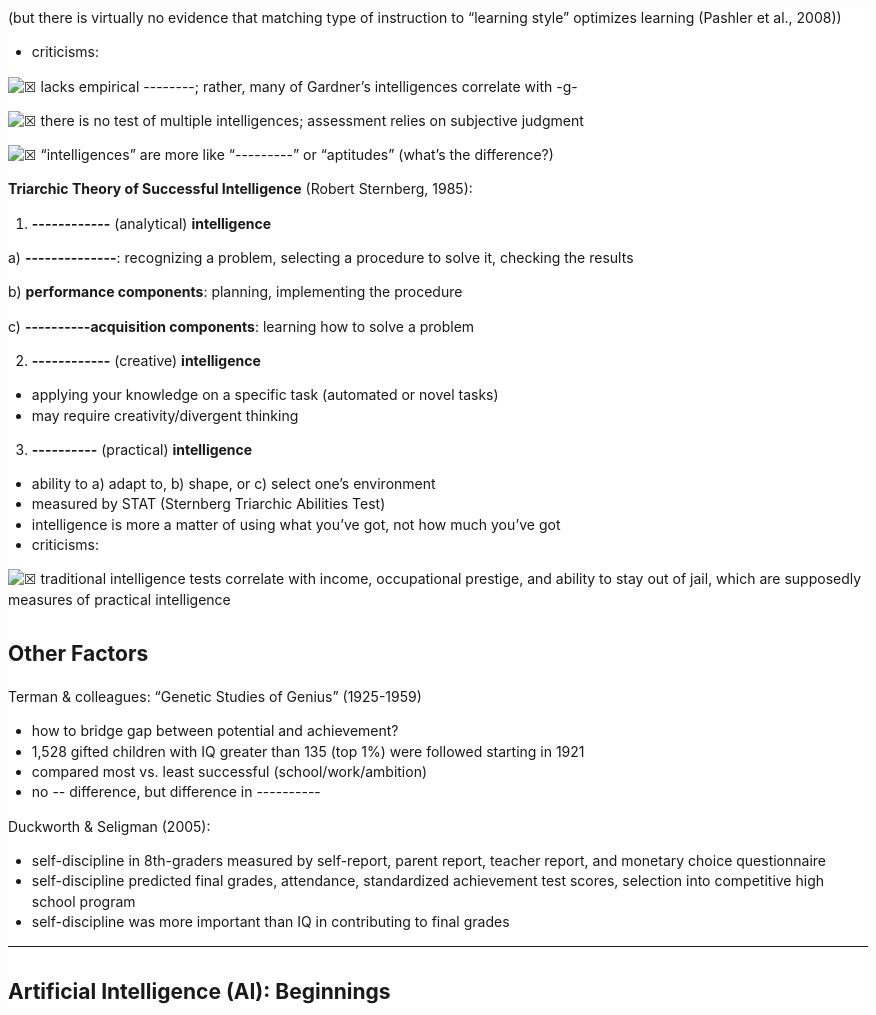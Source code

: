 (but there is virtually no evidence that matching type of instruction to “learning style” optimizes learning (Pashler et al., 2008))

- criticisms:

![☒](PSYCH%20258-%20Human%20&%20Artificial%20Intelligence-files/con-new.png) lacks empirical --------; rather, many of Gardner’s intelligences correlate with -g-

![☒](PSYCH%20258-%20Human%20&%20Artificial%20Intelligence-files/con-new.png) there is no test of multiple intelligences; assessment relies on subjective judgment

![☒](PSYCH%20258-%20Human%20&%20Artificial%20Intelligence-files/con-new.png) “intelligences” are more like “---------” or “aptitudes” (what’s the difference?)

**Triarchic Theory of Successful Intelligence** (Robert Sternberg, 1985):

1. **------------** (analytical) **intelligence**

a) **--------------**: recognizing a problem, selecting a procedure to solve it, checking the results

b) **performance components**: planning, implementing the procedure

c) **----------acquisition components**: learning how to solve a problem

2. **------------** (creative) **intelligence**

- applying your knowledge on a specific task (automated or novel tasks)
- may require creativity/divergent thinking

3. **----------** (practical) **intelligence**

- ability to a) adapt to, b) shape, or c) select one’s environment
- measured by STAT (Sternberg Triarchic Abilities Test)
- intelligence is more a matter of using what you’ve got, not how much you’ve got
- criticisms:

![☒](PSYCH%20258-%20Human%20&%20Artificial%20Intelligence-files/con-new.png) traditional intelligence tests correlate with income, occupational prestige, and ability to stay out of jail, which are supposedly measures of practical intelligence

## Other Factors

Terman & colleagues: “Genetic Studies of Genius” (1925-1959)

- how to bridge gap between potential and achievement?
- 1,528 gifted children with IQ greater than 135 (top 1%) were followed starting in 1921
- compared most vs. least successful (school/work/ambition)
- no -- difference, but difference in ----------

Duckworth & Seligman (2005):

- self-discipline in 8th-graders measured by self-report, parent report, teacher report, and monetary choice questionnaire
- self-discipline predicted final grades, attendance, standardized achievement test scores, selection into competitive high school program
- self-discipline was more important than IQ in contributing to final grades

---

## Artificial Intelligence (AI): Beginnings
